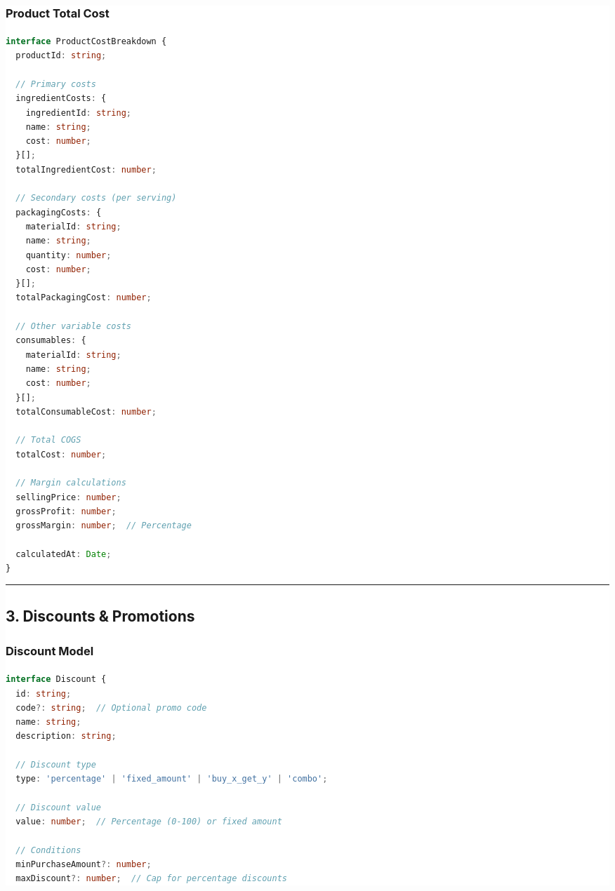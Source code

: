 ### Product Total Cost
```typescript
interface ProductCostBreakdown {
  productId: string;

  // Primary costs
  ingredientCosts: {
    ingredientId: string;
    name: string;
    cost: number;
  }[];
  totalIngredientCost: number;

  // Secondary costs (per serving)
  packagingCosts: {
    materialId: string;
    name: string;
    quantity: number;
    cost: number;
  }[];
  totalPackagingCost: number;

  // Other variable costs
  consumables: {
    materialId: string;
    name: string;
    cost: number;
  }[];
  totalConsumableCost: number;

  // Total COGS
  totalCost: number;

  // Margin calculations
  sellingPrice: number;
  grossProfit: number;
  grossMargin: number;  // Percentage

  calculatedAt: Date;
}
```

---

## 3. Discounts & Promotions

### Discount Model
```typescript
interface Discount {
  id: string;
  code?: string;  // Optional promo code
  name: string;
  description: string;

  // Discount type
  type: 'percentage' | 'fixed_amount' | 'buy_x_get_y' | 'combo';

  // Discount value
  value: number;  // Percentage (0-100) or fixed amount

  // Conditions
  minPurchaseAmount?: number;
  maxDiscount?: number;  // Cap for percentage discounts
```